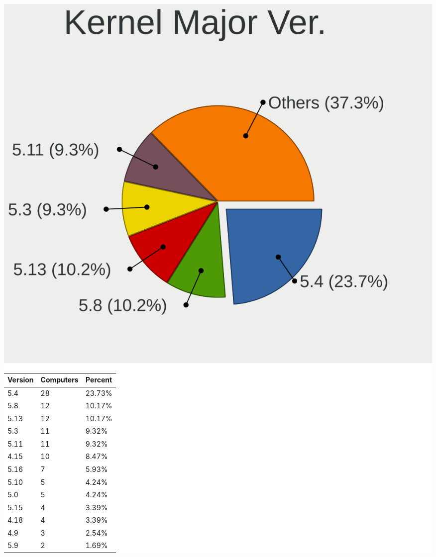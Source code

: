 ![Kernel Major Ver.](./All/images/pie_chart/os_kernel_major.svg)


| Version | Computers | Percent |
|---------|-----------|---------|
| 5.4     | 28        | 23.73%  |
| 5.8     | 12        | 10.17%  |
| 5.13    | 12        | 10.17%  |
| 5.3     | 11        | 9.32%   |
| 5.11    | 11        | 9.32%   |
| 4.15    | 10        | 8.47%   |
| 5.16    | 7         | 5.93%   |
| 5.10    | 5         | 4.24%   |
| 5.0     | 5         | 4.24%   |
| 5.15    | 4         | 3.39%   |
| 4.18    | 4         | 3.39%   |
| 4.9     | 3         | 2.54%   |
| 5.9     | 2         | 1.69%   |